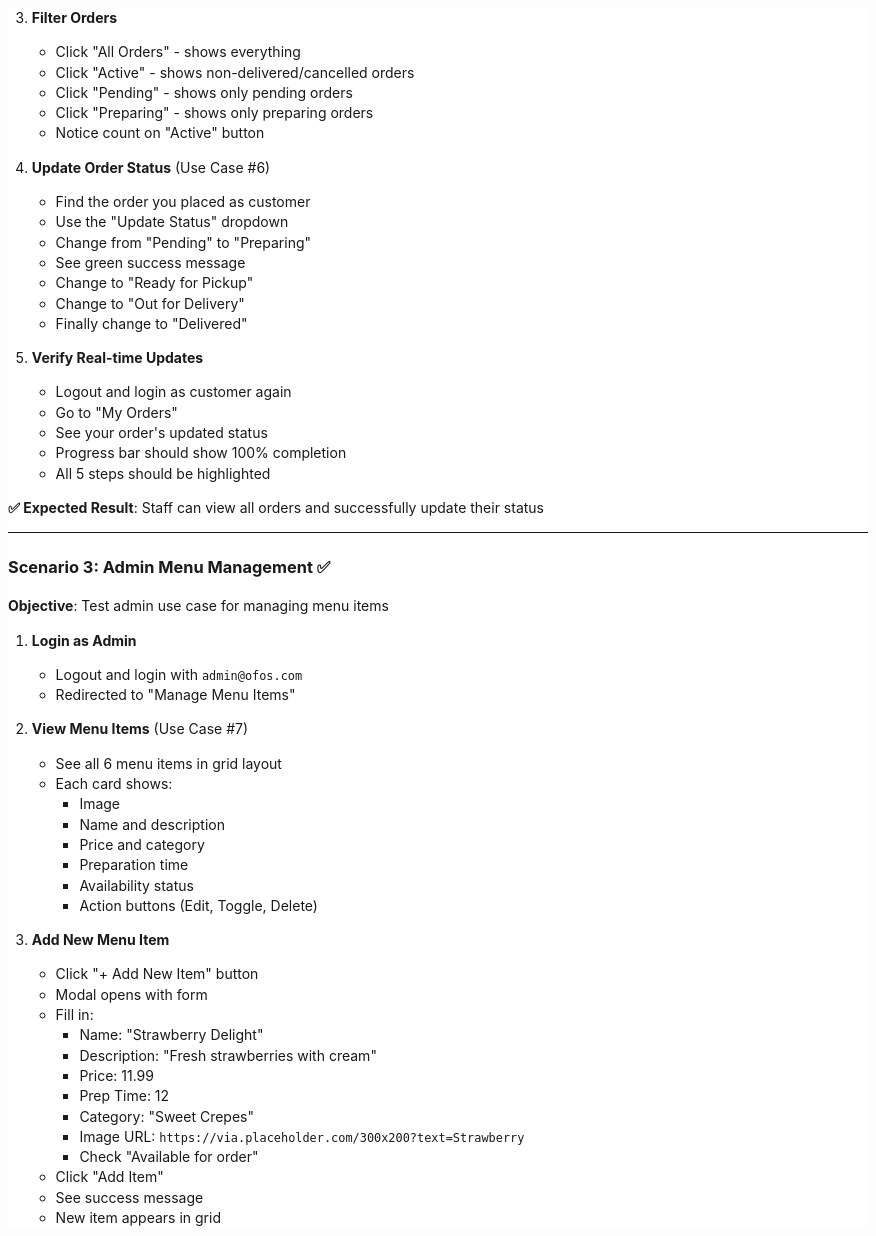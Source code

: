 3. **Filter Orders**
   - Click "All Orders" - shows everything
   - Click "Active" - shows non-delivered/cancelled orders
   - Click "Pending" - shows only pending orders
   - Click "Preparing" - shows only preparing orders
   - Notice count on "Active" button

4. **Update Order Status** (Use Case #6)
   - Find the order you placed as customer
   - Use the "Update Status" dropdown
   - Change from "Pending" to "Preparing"
   - See green success message
   - Change to "Ready for Pickup"
   - Change to "Out for Delivery"
   - Finally change to "Delivered"

5. **Verify Real-time Updates**
   - Logout and login as customer again
   - Go to "My Orders"
   - See your order's updated status
   - Progress bar should show 100% completion
   - All 5 steps should be highlighted

**✅ Expected Result**: Staff can view all orders and successfully update their status

---

### Scenario 3: Admin Menu Management ✅

**Objective**: Test admin use case for managing menu items

1. **Login as Admin**
   - Logout and login with `admin@ofos.com`
   - Redirected to "Manage Menu Items"

2. **View Menu Items** (Use Case #7)
   - See all 6 menu items in grid layout
   - Each card shows:
     - Image
     - Name and description
     - Price and category
     - Preparation time
     - Availability status
     - Action buttons (Edit, Toggle, Delete)

3. **Add New Menu Item**
   - Click "+ Add New Item" button
   - Modal opens with form
   - Fill in:
     - Name: "Strawberry Delight"
     - Description: "Fresh strawberries with cream"
     - Price: 11.99
     - Prep Time: 12
     - Category: "Sweet Crepes"
     - Image URL: `https://via.placeholder.com/300x200?text=Strawberry`
     - Check "Available for order"
   - Click "Add Item"
   - See success message
   - New item appears in grid
